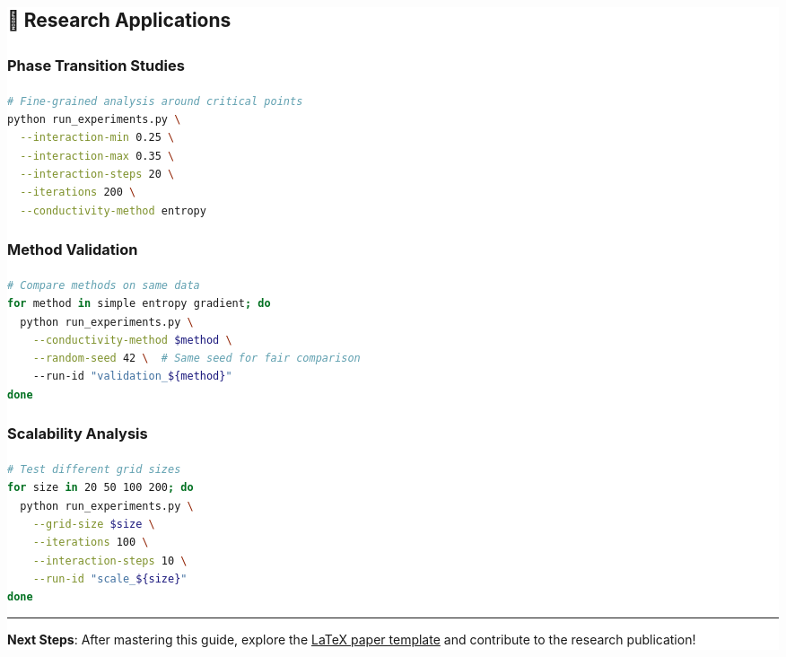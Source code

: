 
## 🎯 Research Applications

### Phase Transition Studies
```bash
# Fine-grained analysis around critical points
python run_experiments.py \
  --interaction-min 0.25 \
  --interaction-max 0.35 \
  --interaction-steps 20 \
  --iterations 200 \
  --conductivity-method entropy
```

### Method Validation
```bash
# Compare methods on same data
for method in simple entropy gradient; do
  python run_experiments.py \
    --conductivity-method $method \
    --random-seed 42 \  # Same seed for fair comparison
    --run-id "validation_${method}"
done
```

### Scalability Analysis
```bash
# Test different grid sizes
for size in 20 50 100 200; do
  python run_experiments.py \
    --grid-size $size \
    --iterations 100 \
    --interaction-steps 10 \
    --run-id "scale_${size}"
done
```

---

**Next Steps**: After mastering this guide, explore the [LaTeX paper template](paper_G1/latex/main.tex) and contribute to the research publication!
